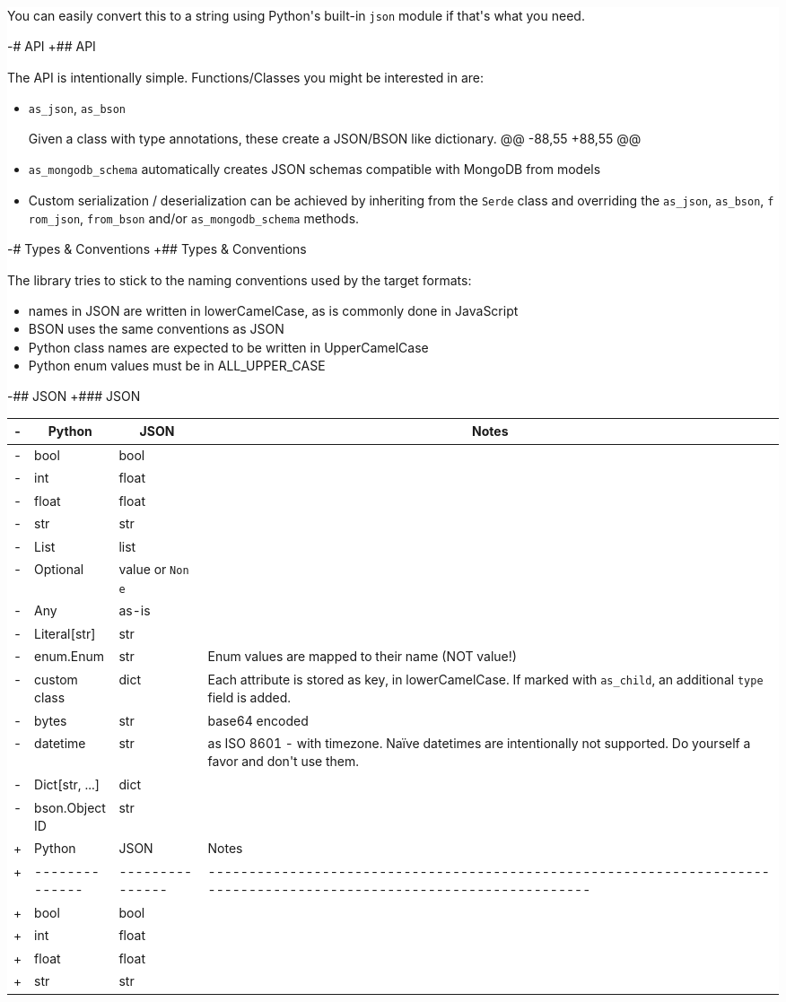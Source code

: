  You can easily convert this to a string using Python's built-in `json` module if
 that's what you need.
 
-# API
+## API
 
 The API is intentionally simple. Functions/Classes you might be interested in
 are:
 
 - `as_json`, `as_bson`
 
   Given a class with type annotations, these create a JSON/BSON like dictionary.
@@ -88,55 +88,55 @@
 - `as_mongodb_schema` automatically creates JSON schemas compatible with MongoDB
   from models
 
 - Custom serialization / deserialization can be achieved by inheriting from the
   `Serde` class and overriding the `as_json`, `as_bson`, `from_json`,
   `from_bson` and/or `as_mongodb_schema` methods.
 
-# Types & Conventions
+## Types & Conventions
 
 The library tries to stick to the naming conventions used by the target formats:
 
 - names in JSON are written in lowerCamelCase, as is commonly done in
   JavaScript
 - BSON uses the same conventions as JSON
 - Python class names are expected to be written in UpperCamelCase
 - Python enum values must be in ALL_UPPER_CASE
 
-## JSON
+### JSON
 
-| Python         | JSON            | Notes                                                                                                                |
-| -------------- | --------------- | -------------------------------------------------------------------------------------------------------------------- |
-| bool           | bool            |
-| int            | float           |
-| float          | float           |
-| str            | str             |
-| List           | list            |
-| Optional       | value or `None` |
-| Any            | as-is           |
-| Literal[str]   | str             |
-| enum.Enum      | str             | Enum values are mapped to their name (NOT value!)                                                                    |
-| custom class   | dict            | Each attribute is stored as key, in lowerCamelCase. If marked with `as_child`, an additional `type` field is added.  |
-| bytes          | str             | base64 encoded                                                                                                       |
-| datetime       | str             | as ISO 8601 - with timezone. Naïve datetimes are intentionally not supported. Do yourself a favor and don't use them.|
-| Dict[str, ...] | dict            |
-| bson.ObjectID  | str             |
+| Python         | JSON            | Notes                                                                                                                 |
+| -------------- | --------------- | --------------------------------------------------------------------------------------------------------------------  |
+| bool           | bool            |                                                                                                                       |
+| int            | float           |                                                                                                                       |
+| float          | float           |                                                                                                                       |
+| str            | str             |                                                                                                                       |
